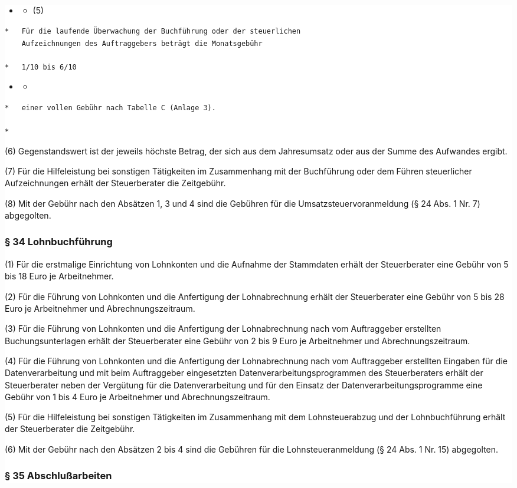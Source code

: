 
*    *   (5)

    *   Für die laufende Überwachung der Buchführung oder der steuerlichen
        Aufzeichnungen des Auftraggebers beträgt die Monatsgebühr

    *   1/10 bis 6/10


*    *
    *   einer vollen Gebühr nach Tabelle C (Anlage 3).

    *



   (6) Gegenstandswert ist der jeweils höchste Betrag, der sich aus dem
Jahresumsatz oder aus der Summe des Aufwandes ergibt.

(7) Für die Hilfeleistung bei sonstigen Tätigkeiten im Zusammenhang
mit der Buchführung oder dem Führen steuerlicher Aufzeichnungen erhält
der Steuerberater die Zeitgebühr.

(8) Mit der Gebühr nach den Absätzen 1, 3 und 4 sind die Gebühren für
die Umsatzsteuervoranmeldung (§ 24 Abs. 1 Nr. 7) abgegolten.


### § 34 Lohnbuchführung

(1) Für die erstmalige Einrichtung von Lohnkonten und die Aufnahme der
Stammdaten erhält der Steuerberater eine Gebühr von 5 bis 18 Euro je
Arbeitnehmer.

(2) Für die Führung von Lohnkonten und die Anfertigung der
Lohnabrechnung erhält der Steuerberater eine Gebühr von 5 bis 28 Euro
je Arbeitnehmer und Abrechnungszeitraum.

(3) Für die Führung von Lohnkonten und die Anfertigung der
Lohnabrechnung nach vom Auftraggeber erstellten Buchungsunterlagen
erhält der Steuerberater eine Gebühr von 2 bis 9 Euro je Arbeitnehmer
und Abrechnungszeitraum.

(4) Für die Führung von Lohnkonten und die Anfertigung der
Lohnabrechnung nach vom Auftraggeber erstellten Eingaben für die
Datenverarbeitung und mit beim Auftraggeber eingesetzten
Datenverarbeitungsprogrammen des Steuerberaters erhält der
Steuerberater neben der Vergütung für die Datenverarbeitung und für
den Einsatz der Datenverarbeitungsprogramme eine Gebühr von 1 bis 4
Euro je Arbeitnehmer und Abrechnungszeitraum.

(5) Für die Hilfeleistung bei sonstigen Tätigkeiten im Zusammenhang
mit dem Lohnsteuerabzug und der Lohnbuchführung erhält der
Steuerberater die Zeitgebühr.

(6) Mit der Gebühr nach den Absätzen 2 bis 4 sind die Gebühren für die
Lohnsteueranmeldung (§ 24 Abs. 1 Nr. 15) abgegolten.


### § 35 Abschlußarbeiten
